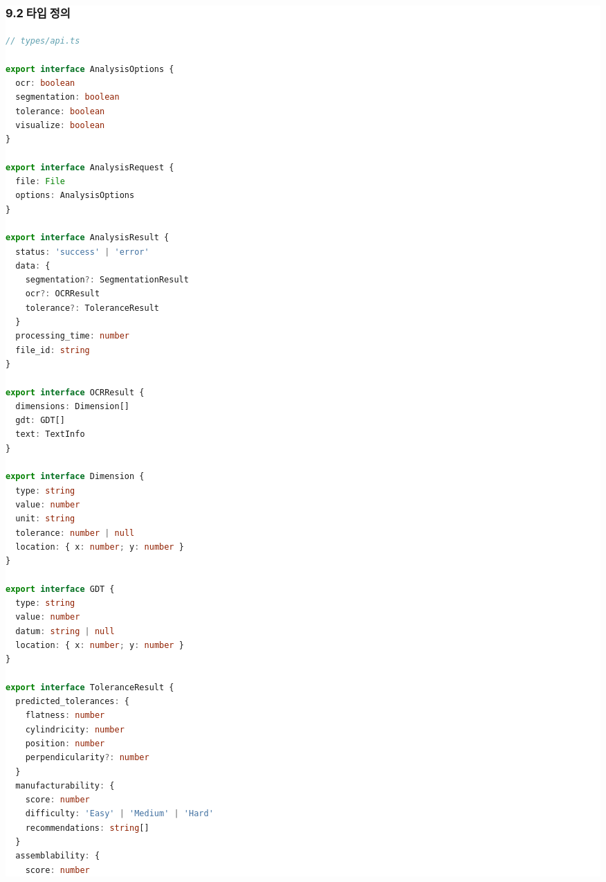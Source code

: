 ### 9.2 타입 정의

```typescript
// types/api.ts

export interface AnalysisOptions {
  ocr: boolean
  segmentation: boolean
  tolerance: boolean
  visualize: boolean
}

export interface AnalysisRequest {
  file: File
  options: AnalysisOptions
}

export interface AnalysisResult {
  status: 'success' | 'error'
  data: {
    segmentation?: SegmentationResult
    ocr?: OCRResult
    tolerance?: ToleranceResult
  }
  processing_time: number
  file_id: string
}

export interface OCRResult {
  dimensions: Dimension[]
  gdt: GDT[]
  text: TextInfo
}

export interface Dimension {
  type: string
  value: number
  unit: string
  tolerance: number | null
  location: { x: number; y: number }
}

export interface GDT {
  type: string
  value: number
  datum: string | null
  location: { x: number; y: number }
}

export interface ToleranceResult {
  predicted_tolerances: {
    flatness: number
    cylindricity: number
    position: number
    perpendicularity?: number
  }
  manufacturability: {
    score: number
    difficulty: 'Easy' | 'Medium' | 'Hard'
    recommendations: string[]
  }
  assemblability: {
    score: number
```